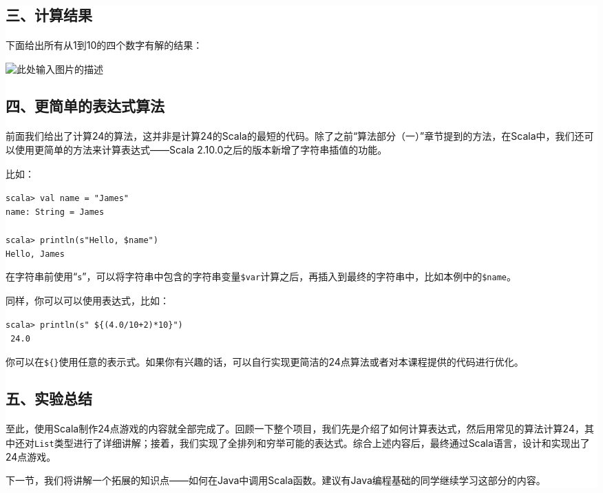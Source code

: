 ## 三、计算结果

下面给出所有从1到10的四个数字有解的结果：

![此处输入图片的描述](https://dn-anything-about-doc.qbox.me/document-uid162034labid1680timestamp1454666196065.png/wm)

## 四、更简单的表达式算法

前面我们给出了计算24的算法，这并非是计算24的Scala的最短的代码。除了之前“算法部分（一）”章节提到的方法，在Scala中，我们还可以使用更简单的方法来计算表达式——Scala 2.10.0之后的版本新增了字符串插值的功能。

比如：

    scala> val name = "James"
    name: String = James

    scala> println(s"Hello, $name")
    Hello, James
在字符串前使用“`s`”，可以将字符串中包含的字符串变量`$var`计算之后，再插入到最终的字符串中，比如本例中的`$name`。

同样，你可以可以使用表达式，比如：

    scala> println(s" ${(4.0/10+2)*10}")
     24.0
你可以在`${}`使用任意的表示式。如果你有兴趣的话，可以自行实现更简洁的24点算法或者对本课程提供的代码进行优化。

## 五、实验总结

至此，使用Scala制作24点游戏的内容就全部完成了。回顾一下整个项目，我们先是介绍了如何计算表达式，然后用常见的算法计算24，其中还对`List`类型进行了详细讲解；接着，我们实现了全排列和穷举可能的表达式。综合上述内容后，最终通过Scala语言，设计和实现出了24点游戏。

下一节，我们将讲解一个拓展的知识点——如何在Java中调用Scala函数。建议有Java编程基础的同学继续学习这部分的内容。
